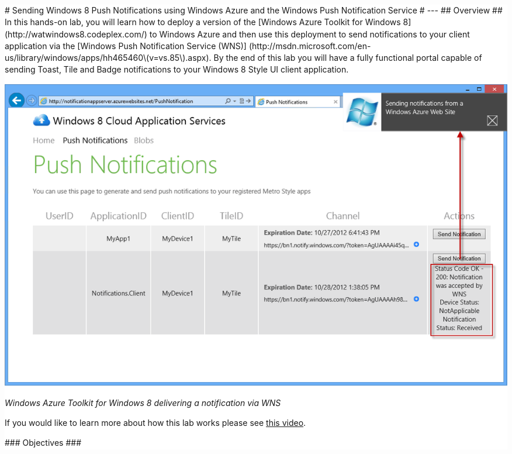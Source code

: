 ﻿<a name="HOLTop" />
# Sending Windows 8 Push Notifications using Windows Azure and the Windows Push Notification Service #
---

<a name="Overview" />
## Overview ##
In this hands-on lab, you will learn how to deploy a version of the [Windows Azure Toolkit for Windows 8](http://watwindows8.codeplex.com/) to Windows Azure and then use this deployment to send notifications to your client application via the [Windows Push Notification Service (WNS)] (http://msdn.microsoft.com/en-us/library/windows/apps/hh465460\(v=vs.85\).aspx). By the end of this lab you will have a fully functional portal capable of sending Toast, Tile and Badge notifications to your Windows 8 Style UI client application.

![Windows Azure Toolkit for Windows 8 delivering a notification via WNS](./Images/windows-azure-toolkit-for-windows-8-deliverin.png?raw=true)

_Windows Azure Toolkit for Windows 8 delivering a notification via WNS_

If you would like to learn more about how this lab works please see [this video](http://channel9.msdn.com/Events/TechDays/TechDays-2012-Belgium/272).

<a name="Objectives" />
### Objectives ###
